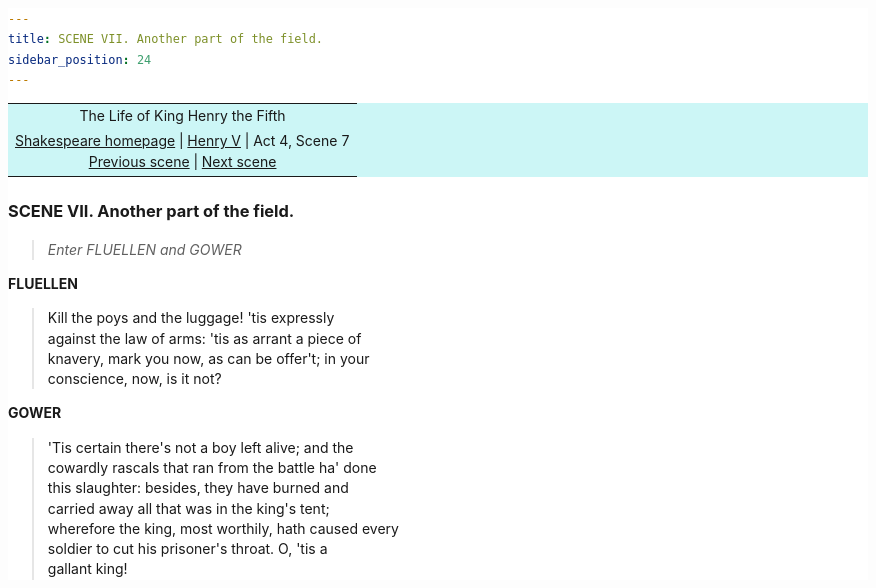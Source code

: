 ```yaml
---
title: SCENE VII. Another part of the field. 
sidebar_position: 24
---
```

<div dangerouslySetInnerHTML={{__html: `<div><!DOCTYPE HTML PUBLIC "-//W3C//DTD HTML 4.0 Transitional//EN"
 "http://www.w3.org/TR/REC-html40/loose.dtd">
 <html>
 <head>
 <title>SCENE VII. Another part of the field.
 </title>
 <meta http-equiv="Content-Type" content="text/html; charset=iso-8859-1">
 <LINK rel="stylesheet" type="text/css" media="screen"
       href="/shake.css">
 </HEAD>
 <body bgcolor="#ffffff" text="#000000">

<table width="100%" bgcolor="#CCF6F6">
<tr><td class="play" align="center">The Life of King Henry the Fifth
<tr><td class="nav" align="center">
      <a href="/Shakespeare">Shakespeare homepage</A> 
    | <A href="/Shakespeare/henryv/">Henry V</A> 
    | Act 4, Scene 7
   <br>
      <a href="henryv.4.6.html">Previous scene</A>
    | <a href="henryv.4.8.html">Next scene</A>
</table>

<H3>SCENE VII. Another part of the field.</h3>

<p><blockquote>
<i>Enter FLUELLEN and GOWER</i>
</blockquote>

<A NAME=speech1><b>FLUELLEN</b></a>
<blockquote>
<A NAME=1>Kill the poys and the luggage! 'tis expressly</A><br>
<A NAME=2>against the law of arms: 'tis as arrant a piece of</A><br>
<A NAME=3>knavery, mark you now, as can be offer't; in your</A><br>
<A NAME=4>conscience, now, is it not?</A><br>
</blockquote>

<A NAME=speech2><b>GOWER</b></a>
<blockquote>
<A NAME=5>'Tis certain there's not a boy left alive; and the</A><br>
<A NAME=6>cowardly rascals that ran from the battle ha' done</A><br>
<A NAME=7>this slaughter: besides, they have burned and</A><br>
<A NAME=8>carried away all that was in the king's tent;</A><br>
<A NAME=9>wherefore the king, most worthily, hath caused every</A><br>
<A NAME=10>soldier to cut his prisoner's throat. O, 'tis a</A><br>
<A NAME=11>gallant king!</A><br>
</blockquote>
